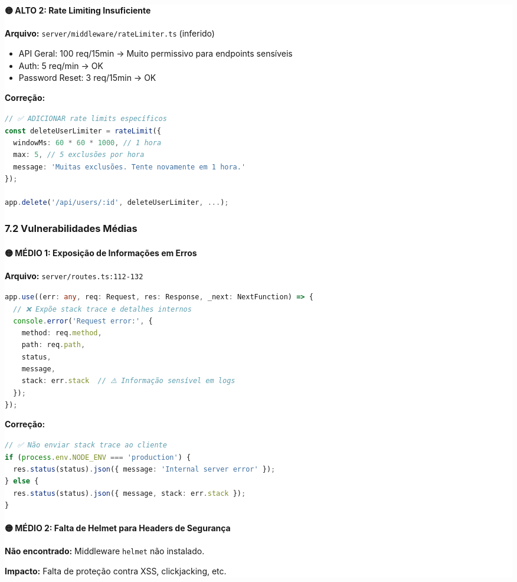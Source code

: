 #### 🟡 **ALTO 2:** Rate Limiting Insuficiente

**Arquivo:** `server/middleware/rateLimiter.ts` (inferido)

- API Geral: 100 req/15min → Muito permissivo para endpoints sensíveis
- Auth: 5 req/min → OK
- Password Reset: 3 req/15min → OK

**Correção:**
```typescript
// ✅ ADICIONAR rate limits específicos
const deleteUserLimiter = rateLimit({
  windowMs: 60 * 60 * 1000, // 1 hora
  max: 5, // 5 exclusões por hora
  message: 'Muitas exclusões. Tente novamente em 1 hora.'
});

app.delete('/api/users/:id', deleteUserLimiter, ...);
```

### 7.2 Vulnerabilidades Médias

#### 🟡 **MÉDIO 1:** Exposição de Informações em Erros

**Arquivo:** `server/routes.ts:112-132`

```typescript
app.use((err: any, req: Request, res: Response, _next: NextFunction) => {
  // ❌ Expõe stack trace e detalhes internos
  console.error('Request error:', {
    method: req.method,
    path: req.path,
    status,
    message,
    stack: err.stack  // ⚠️ Informação sensível em logs
  });
});
```

**Correção:**
```typescript
// ✅ Não enviar stack trace ao cliente
if (process.env.NODE_ENV === 'production') {
  res.status(status).json({ message: 'Internal server error' });
} else {
  res.status(status).json({ message, stack: err.stack });
}
```

#### 🟡 **MÉDIO 2:** Falta de Helmet para Headers de Segurança

**Não encontrado:** Middleware `helmet` não instalado.

**Impacto:** Falta de proteção contra XSS, clickjacking, etc.
